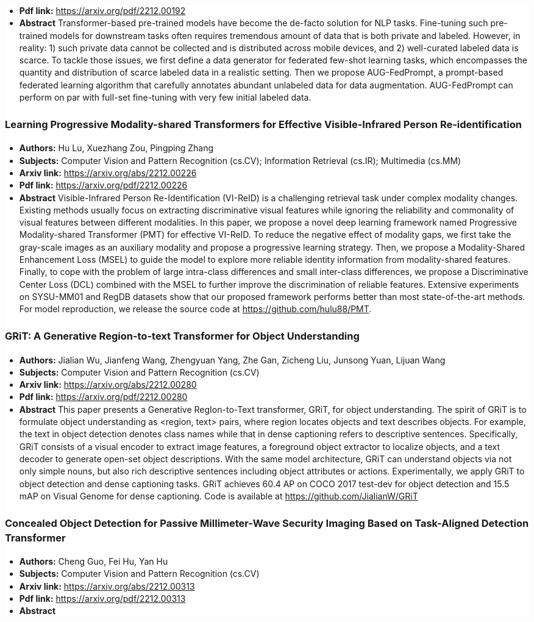  - **Pdf link:** https://arxiv.org/pdf/2212.00192
 - **Abstract**
 Transformer-based pre-trained models have become the de-facto solution for NLP tasks. Fine-tuning such pre-trained models for downstream tasks often requires tremendous amount of data that is both private and labeled. However, in reality: 1) such private data cannot be collected and is distributed across mobile devices, and 2) well-curated labeled data is scarce. To tackle those issues, we first define a data generator for federated few-shot learning tasks, which encompasses the quantity and distribution of scarce labeled data in a realistic setting. Then we propose AUG-FedPrompt, a prompt-based federated learning algorithm that carefully annotates abundant unlabeled data for data augmentation. AUG-FedPrompt can perform on par with full-set fine-tuning with very few initial labeled data.
### Learning Progressive Modality-shared Transformers for Effective  Visible-Infrared Person Re-identification
 - **Authors:** Hu Lu, Xuezhang Zou, Pingping Zhang
 - **Subjects:** Computer Vision and Pattern Recognition (cs.CV); Information Retrieval (cs.IR); Multimedia (cs.MM)
 - **Arxiv link:** https://arxiv.org/abs/2212.00226
 - **Pdf link:** https://arxiv.org/pdf/2212.00226
 - **Abstract**
 Visible-Infrared Person Re-Identification (VI-ReID) is a challenging retrieval task under complex modality changes. Existing methods usually focus on extracting discriminative visual features while ignoring the reliability and commonality of visual features between different modalities. In this paper, we propose a novel deep learning framework named Progressive Modality-shared Transformer (PMT) for effective VI-ReID. To reduce the negative effect of modality gaps, we first take the gray-scale images as an auxiliary modality and propose a progressive learning strategy. Then, we propose a Modality-Shared Enhancement Loss (MSEL) to guide the model to explore more reliable identity information from modality-shared features. Finally, to cope with the problem of large intra-class differences and small inter-class differences, we propose a Discriminative Center Loss (DCL) combined with the MSEL to further improve the discrimination of reliable features. Extensive experiments on SYSU-MM01 and RegDB datasets show that our proposed framework performs better than most state-of-the-art methods. For model reproduction, we release the source code at https://github.com/hulu88/PMT.
### GRiT: A Generative Region-to-text Transformer for Object Understanding
 - **Authors:** Jialian Wu, Jianfeng Wang, Zhengyuan Yang, Zhe Gan, Zicheng Liu, Junsong Yuan, Lijuan Wang
 - **Subjects:** Computer Vision and Pattern Recognition (cs.CV)
 - **Arxiv link:** https://arxiv.org/abs/2212.00280
 - **Pdf link:** https://arxiv.org/pdf/2212.00280
 - **Abstract**
 This paper presents a Generative RegIon-to-Text transformer, GRiT, for object understanding. The spirit of GRiT is to formulate object understanding as <region, text> pairs, where region locates objects and text describes objects. For example, the text in object detection denotes class names while that in dense captioning refers to descriptive sentences. Specifically, GRiT consists of a visual encoder to extract image features, a foreground object extractor to localize objects, and a text decoder to generate open-set object descriptions. With the same model architecture, GRiT can understand objects via not only simple nouns, but also rich descriptive sentences including object attributes or actions. Experimentally, we apply GRiT to object detection and dense captioning tasks. GRiT achieves 60.4 AP on COCO 2017 test-dev for object detection and 15.5 mAP on Visual Genome for dense captioning. Code is available at https://github.com/JialianW/GRiT
### Concealed Object Detection for Passive Millimeter-Wave Security Imaging  Based on Task-Aligned Detection Transformer
 - **Authors:** Cheng Guo, Fei Hu, Yan Hu
 - **Subjects:** Computer Vision and Pattern Recognition (cs.CV)
 - **Arxiv link:** https://arxiv.org/abs/2212.00313
 - **Pdf link:** https://arxiv.org/pdf/2212.00313
 - **Abstract**
